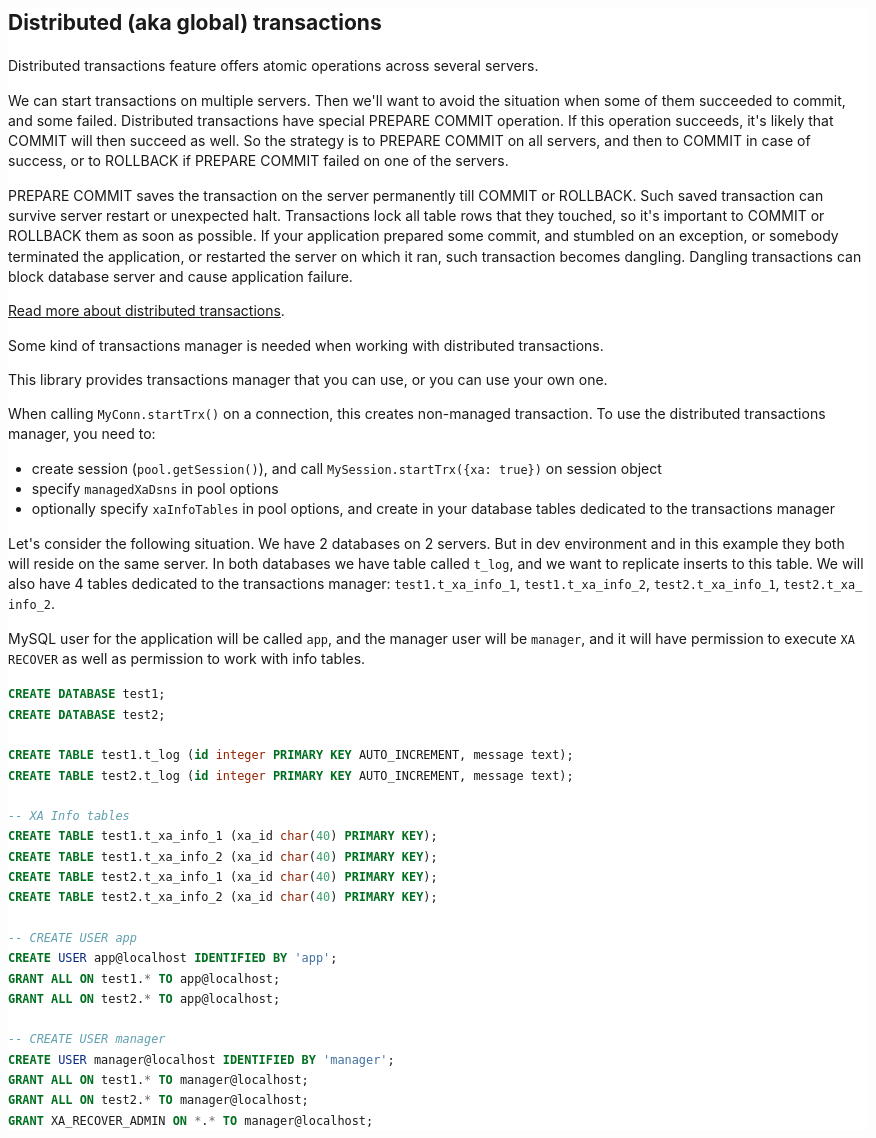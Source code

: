 ## Distributed (aka global) transactions

Distributed transactions feature offers atomic operations across several servers.

We can start transactions on multiple servers.
Then we'll want to avoid the situation when some of them succeeded to commit, and some failed.
Distributed transactions have special PREPARE COMMIT operation. If this operation succeeds, it's likely that COMMIT will then succeed as well.
So the strategy is to PREPARE COMMIT on all servers, and then to COMMIT in case of success, or to ROLLBACK if PREPARE COMMIT failed on one of the servers.

PREPARE COMMIT saves the transaction on the server permanently till COMMIT or ROLLBACK.
Such saved transaction can survive server restart or unexpected halt.
Transactions lock all table rows that they touched, so it's important to COMMIT or ROLLBACK them as soon as possible.
If your application prepared some commit, and stumbled on an exception, or somebody terminated the application, or restarted the server on which it ran,
such transaction becomes dangling. Dangling transactions can block database server and cause application failure.

[Read more about distributed transactions](https://dev.mysql.com/doc/refman/8.0/en/xa.html).

Some kind of transactions manager is needed when working with distributed transactions.

This library provides transactions manager that you can use, or you can use your own one.

When calling `MyConn.startTrx()` on a connection, this creates non-managed transaction. To use the distributed transactions manager, you need to:

- create session (`pool.getSession()`), and call `MySession.startTrx({xa: true})` on session object
- specify `managedXaDsns` in pool options
- optionally specify `xaInfoTables` in pool options, and create in your database tables dedicated to the transactions manager

Let's consider the following situation.
We have 2 databases on 2 servers. But in dev environment and in this example they both will reside on the same server.
In both databases we have table called `t_log`, and we want to replicate inserts to this table.
We will also have 4 tables dedicated to the transactions manager: `test1.t_xa_info_1`, `test1.t_xa_info_2`, `test2.t_xa_info_1`, `test2.t_xa_info_2`.

MySQL user for the application will be called `app`, and the manager user will be `manager`, and it will have permission to execute `XA RECOVER` as well as permission to work with info tables.

```sql
CREATE DATABASE test1;
CREATE DATABASE test2;

CREATE TABLE test1.t_log (id integer PRIMARY KEY AUTO_INCREMENT, message text);
CREATE TABLE test2.t_log (id integer PRIMARY KEY AUTO_INCREMENT, message text);

-- XA Info tables
CREATE TABLE test1.t_xa_info_1 (xa_id char(40) PRIMARY KEY);
CREATE TABLE test1.t_xa_info_2 (xa_id char(40) PRIMARY KEY);
CREATE TABLE test2.t_xa_info_1 (xa_id char(40) PRIMARY KEY);
CREATE TABLE test2.t_xa_info_2 (xa_id char(40) PRIMARY KEY);

-- CREATE USER app
CREATE USER app@localhost IDENTIFIED BY 'app';
GRANT ALL ON test1.* TO app@localhost;
GRANT ALL ON test2.* TO app@localhost;

-- CREATE USER manager
CREATE USER manager@localhost IDENTIFIED BY 'manager';
GRANT ALL ON test1.* TO manager@localhost;
GRANT ALL ON test2.* TO manager@localhost;
GRANT XA_RECOVER_ADMIN ON *.* TO manager@localhost;
```